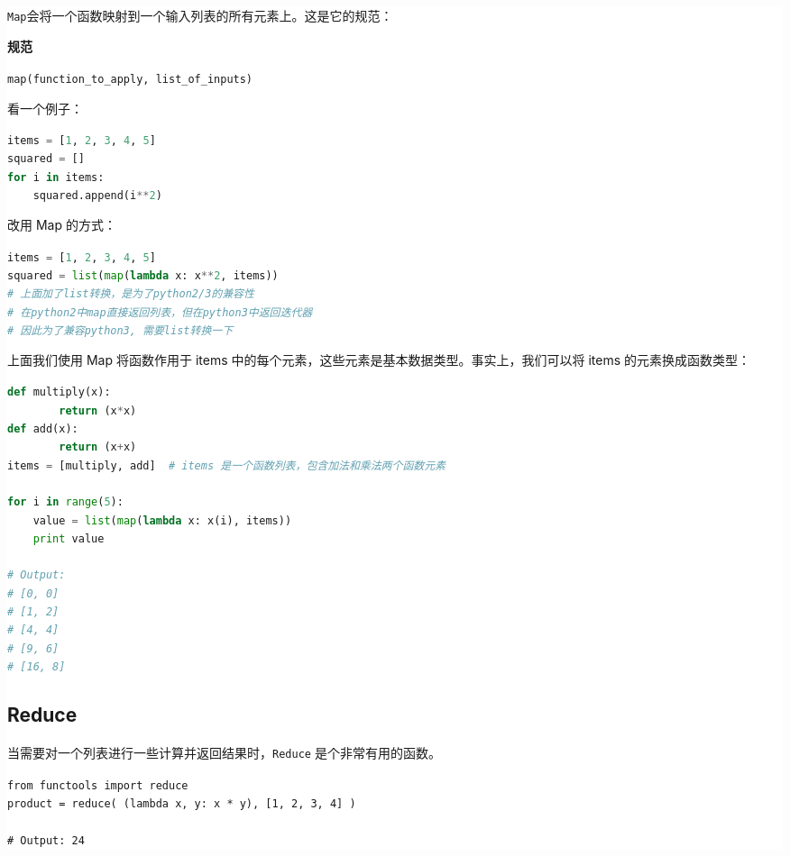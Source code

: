 `Map`会将一个函数映射到一个输入列表的所有元素上。这是它的规范：

**规范**

```
map(function_to_apply, list_of_inputs)
```

看一个例子：

```py
items = [1, 2, 3, 4, 5]
squared = []
for i in items:
    squared.append(i**2)
```

改用 Map 的方式：

```py
items = [1, 2, 3, 4, 5]
squared = list(map(lambda x: x**2, items))
# 上面加了list转换，是为了python2/3的兼容性
# 在python2中map直接返回列表，但在python3中返回迭代器
# 因此为了兼容python3, 需要list转换一下
```

上面我们使用 Map 将函数作用于 items 中的每个元素，这些元素是基本数据类型。事实上，我们可以将 items 的元素换成函数类型：

```python
def multiply(x):
        return (x*x)
def add(x):
        return (x+x)
items = [multiply, add]  # items 是一个函数列表，包含加法和乘法两个函数元素

for i in range(5):
    value = list(map(lambda x: x(i), items))
    print value

# Output:
# [0, 0]
# [1, 2]
# [4, 4]
# [9, 6]
# [16, 8]
```

## Reduce

当需要对一个列表进行一些计算并返回结果时，`Reduce` 是个非常有用的函数。

```
from functools import reduce
product = reduce( (lambda x, y: x * y), [1, 2, 3, 4] )

# Output: 24
```
